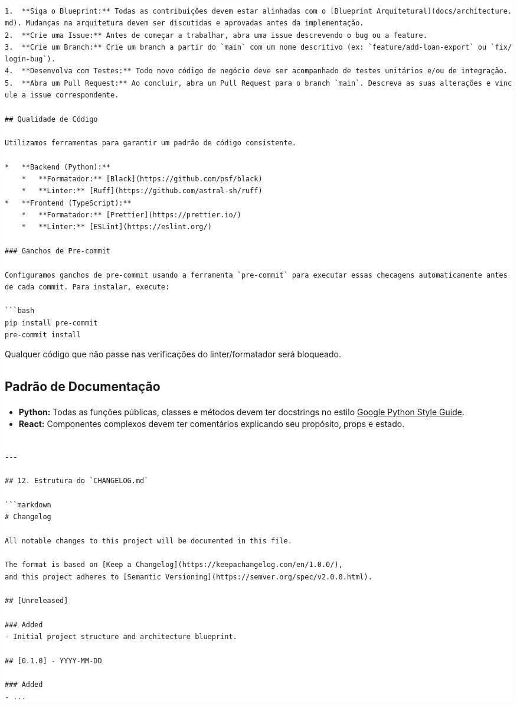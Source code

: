 ````
1.  **Siga o Blueprint:** Todas as contribuições devem estar alinhadas com o [Blueprint Arquitetural](docs/architecture.md). Mudanças na arquitetura devem ser discutidas e aprovadas antes da implementação.
2.  **Crie uma Issue:** Antes de começar a trabalhar, abra uma issue descrevendo o bug ou a feature.
3.  **Crie um Branch:** Crie um branch a partir do `main` com um nome descritivo (ex: `feature/add-loan-export` ou `fix/login-bug`).
4.  **Desenvolva com Testes:** Todo novo código de negócio deve ser acompanhado de testes unitários e/ou de integração.
5.  **Abra um Pull Request:** Ao concluir, abra um Pull Request para o branch `main`. Descreva as suas alterações e vincule a issue correspondente.

## Qualidade de Código

Utilizamos ferramentas para garantir um padrão de código consistente.

*   **Backend (Python):**
    *   **Formatador:** [Black](https://github.com/psf/black)
    *   **Linter:** [Ruff](https://github.com/astral-sh/ruff)
*   **Frontend (TypeScript):**
    *   **Formatador:** [Prettier](https://prettier.io/)
    *   **Linter:** [ESLint](https://eslint.org/)

### Ganchos de Pre-commit

Configuramos ganchos de pre-commit usando a ferramenta `pre-commit` para executar essas checagens automaticamente antes de cada commit. Para instalar, execute:

```bash
pip install pre-commit
pre-commit install
````

Qualquer código que não passe nas verificações do linter/formatador será bloqueado.

## Padrão de Documentação

- **Python:** Todas as funções públicas, classes e métodos devem ter docstrings no estilo [Google Python Style Guide](https://google.github.io/styleguide/pyguide.html#38-comments-and-docstrings).
- **React:** Componentes complexos devem ter comentários explicando seu propósito, props e estado.

````

---

## 12. Estrutura do `CHANGELOG.md`

```markdown
# Changelog

All notable changes to this project will be documented in this file.

The format is based on [Keep a Changelog](https://keepachangelog.com/en/1.0.0/),
and this project adheres to [Semantic Versioning](https://semver.org/spec/v2.0.0.html).

## [Unreleased]

### Added
- Initial project structure and architecture blueprint.

## [0.1.0] - YYYY-MM-DD

### Added
- ...
````